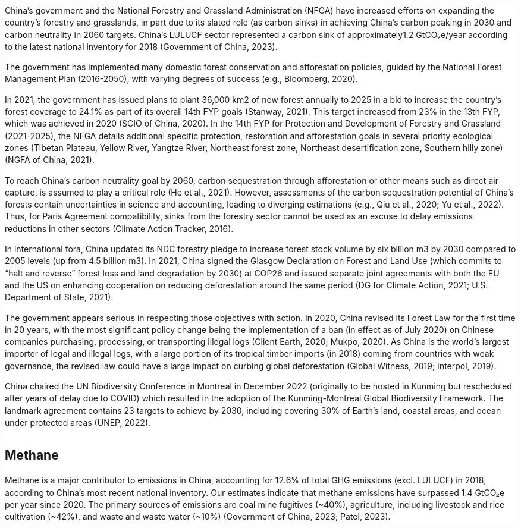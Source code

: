 China’s government and the National Forestry and Grassland Administration (NFGA) have increased efforts on expanding the country’s forestry and grasslands, in part due to its slated role (as carbon sinks) in achieving China’s carbon peaking in 2030 and carbon neutrality in 2060 targets. China’s LULUCF sector represented a carbon sink of approximately1.2 GtCO₂e/year according to the latest national inventory for 2018 (Government of China, 2023).

The government has implemented many domestic forest conservation and afforestation policies, guided by the National Forest Management Plan (2016-2050), with varying degrees of success (e.g., Bloomberg, 2020).

In 2021, the government has issued plans to plant 36,000 km2 of new forest annually to 2025 in a bid to increase the country’s forest coverage to 24.1% as part of its overall 14th FYP goals (Stanway, 2021). This target increased from 23% in the 13th FYP, which was achieved in 2020 (SCIO of China, 2020). In the 14th FYP for Protection and Development of Forestry and Grassland (2021-2025), the NFGA details additional specific protection, restoration and afforestation goals in several priority ecological zones (Tibetan Plateau, Yellow River, Yangtze River, Northeast forest zone, Northeast desertification zone, Southern hilly zone) (NGFA of China, 2021).

To reach China’s carbon neutrality goal by 2060, carbon sequestration through afforestation or other means such as direct air capture, is assumed to play a critical role (He et al., 2021). However, assessments of the carbon sequestration potential of China’s forests contain uncertainties in science and accounting, leading to diverging estimations (e.g., Qiu et al., 2020; Yu et al., 2022). Thus, for Paris Agreement compatibility, sinks from the forestry sector cannot be used as an excuse to delay emissions reductions in other sectors (Climate Action Tracker, 2016).

In international fora, China updated its NDC forestry pledge to increase forest stock volume by six billion m3 by 2030 compared to 2005 levels (up from 4.5 billion m3). In 2021, China signed the Glasgow Declaration on Forest and Land Use (which commits to “halt and reverse” forest loss and land degradation by 2030) at COP26 and issued separate joint agreements with both the EU and the US on enhancing cooperation on reducing deforestation around the same period (DG for Climate Action, 2021; U.S. Department of State, 2021).

The government appears serious in respecting those objectives with action. In 2020, China revised its Forest Law for the first time in 20 years, with the most significant policy change being the implementation of a ban (in effect as of July 2020) on Chinese companies purchasing, processing, or transporting illegal logs (Client Earth, 2020; Mukpo, 2020). As China is the world’s largest importer of legal and illegal logs, with a large portion of its tropical timber imports (in 2018) coming from countries with weak governance, the revised law could have a large impact on curbing global deforestation (Global Witness, 2019; Interpol, 2019).

China chaired the UN Biodiversity Conference in Montreal in December 2022 (originally to be hosted in Kunming but rescheduled after years of delay due to COVID) which resulted in the adoption of the Kunming-Montreal Global Biodiversity Framework. The landmark agreement contains 23 targets to achieve by 2030, including covering 30% of Earth’s land, coastal areas, and ocean under protected areas (UNEP, 2022).


## Methane

Methane is a major contributor to emissions in China, accounting for 12.6% of total GHG emissions (excl. LULUCF) in 2018, according to China’s most recent national inventory. Our estimates indicate that methane emissions have surpassed 1.4 GtCO₂e per year since 2020. The primary sources of emissions are coal mine fugitives (~40%), agriculture, including livestock and rice cultivation (~42%), and waste and waste water (~10%) (Government of China, 2023; Patel, 2023).
